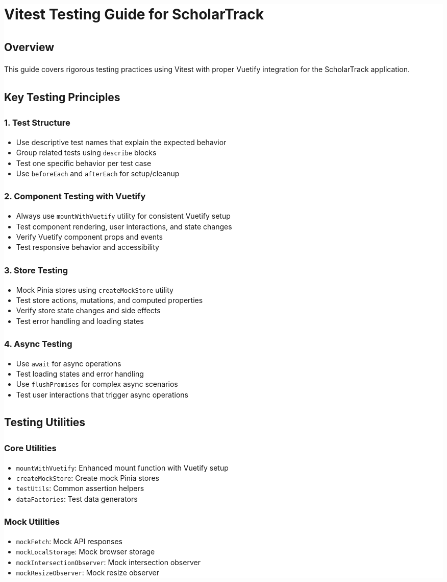 # Vitest Testing Guide for ScholarTrack

## Overview
This guide covers rigorous testing practices using Vitest with proper Vuetify integration for the ScholarTrack application.

## Key Testing Principles

### 1. Test Structure
- Use descriptive test names that explain the expected behavior
- Group related tests using `describe` blocks
- Test one specific behavior per test case
- Use `beforeEach` and `afterEach` for setup/cleanup

### 2. Component Testing with Vuetify
- Always use `mountWithVuetify` utility for consistent Vuetify setup
- Test component rendering, user interactions, and state changes
- Verify Vuetify component props and events
- Test responsive behavior and accessibility

### 3. Store Testing
- Mock Pinia stores using `createMockStore` utility
- Test store actions, mutations, and computed properties
- Verify store state changes and side effects
- Test error handling and loading states

### 4. Async Testing
- Use `await` for async operations
- Test loading states and error handling
- Use `flushPromises` for complex async scenarios
- Test user interactions that trigger async operations

## Testing Utilities

### Core Utilities
- `mountWithVuetify`: Enhanced mount function with Vuetify setup
- `createMockStore`: Create mock Pinia stores
- `testUtils`: Common assertion helpers
- `dataFactories`: Test data generators

### Mock Utilities
- `mockFetch`: Mock API responses
- `mockLocalStorage`: Mock browser storage
- `mockIntersectionObserver`: Mock intersection observer
- `mockResizeObserver`: Mock resize observer
